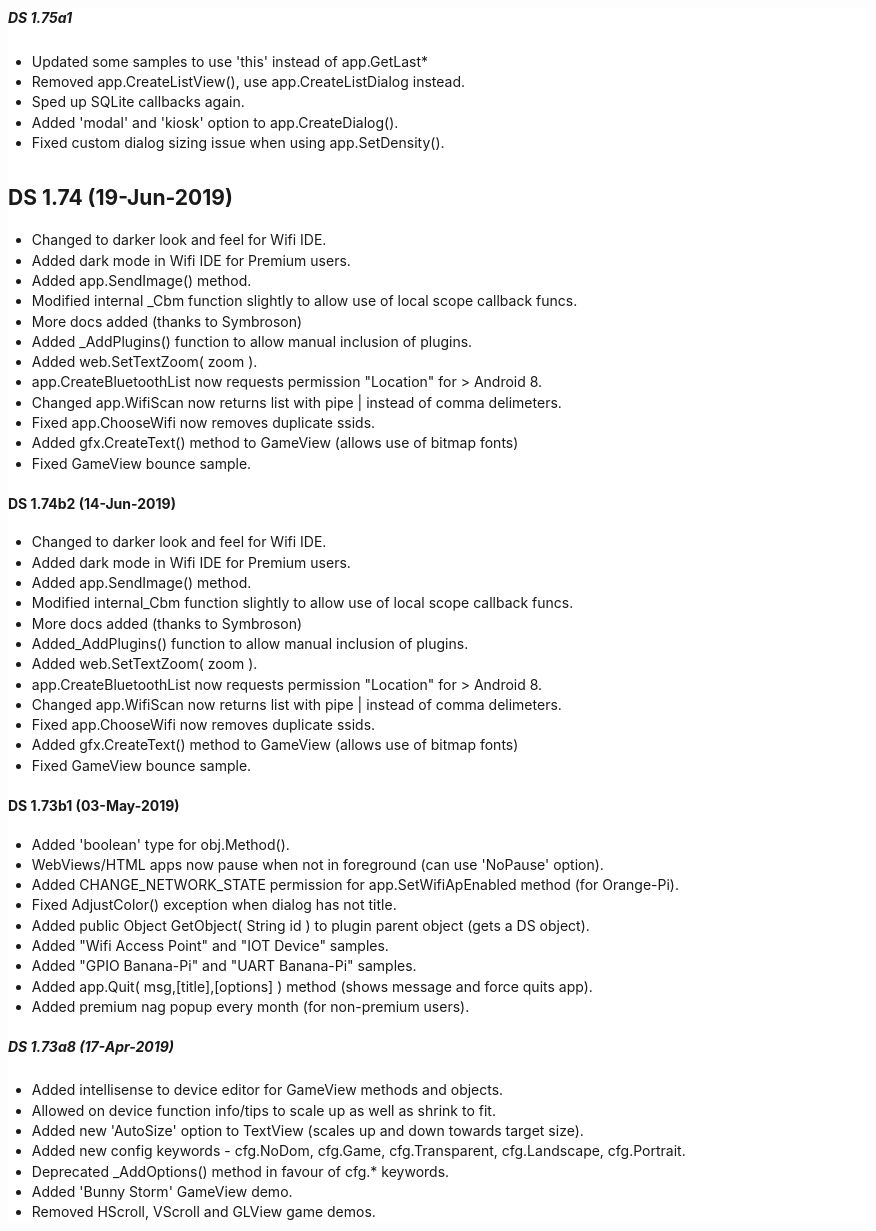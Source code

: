 ##### DS 1.75a1
- Updated some samples to use 'this' instead of app.GetLast\*
- Removed app.CreateListView(), use app.CreateListDialog instead.
- Sped up SQLite callbacks again.
- Added 'modal' and 'kiosk' option to app.CreateDialog().
- Fixed custom dialog sizing issue when using app.SetDensity().

## DS 1.74 (19-Jun-2019)
- Changed to darker look and feel for Wifi IDE.
- Added dark mode in Wifi IDE for Premium users.
- Added app.SendImage() method.
- Modified internal \_Cbm function slightly to allow use of local scope callback funcs.
- More docs added (thanks to Symbroson)
- Added \_AddPlugins() function to allow manual inclusion of plugins.
- Added web.SetTextZoom( zoom ).
- app.CreateBluetoothList now requests permission "Location" for > Android 8.
- Changed app.WifiScan now returns list with pipe | instead of comma delimeters.
- Fixed app.ChooseWifi now removes duplicate ssids.
- Added gfx.CreateText() method to GameView (allows use of bitmap fonts)
- Fixed GameView bounce sample.

#### DS 1.74b2 (14-Jun-2019)
- Changed to darker look and feel for Wifi IDE.
- Added dark mode in Wifi IDE for Premium users.
- Added app.SendImage() method.
- Modified internal\_Cbm function slightly to allow use of local scope callback funcs.
- More docs added (thanks to Symbroson)
- Added\_AddPlugins() function to allow manual inclusion of plugins.
- Added web.SetTextZoom( zoom ).
- app.CreateBluetoothList now requests permission "Location" for > Android 8.
- Changed app.WifiScan now returns list with pipe | instead of comma delimeters.
- Fixed app.ChooseWifi now removes duplicate ssids.
- Added gfx.CreateText() method to GameView (allows use of bitmap fonts)
- Fixed GameView bounce sample.

#### DS 1.73b1 (03-May-2019)
- Added 'boolean' type for obj.Method().
- WebViews/HTML apps now pause when not in foreground (can use 'NoPause' option).
- Added CHANGE\_NETWORK\_STATE permission for app.SetWifiApEnabled method (for Orange-Pi).
- Fixed AdjustColor() exception when dialog has not title.
- Added public Object GetObject( String id ) to plugin parent object (gets a DS object).
- Added "Wifi Access Point" and "IOT Device" samples.
- Added "GPIO Banana-Pi" and "UART Banana-Pi" samples.
- Added app.Quit( msg,[title],[options] ) method (shows message and force quits app).
- Added premium nag popup every month (for non-premium users).

##### DS 1.73a8 (17-Apr-2019)
- Added intellisense to device editor for GameView methods and objects.
- Allowed on device function info/tips to scale up as well as shrink to fit.
- Added new 'AutoSize' option to TextView (scales up and down towards target size).
- Added new config keywords - cfg.NoDom, cfg.Game, cfg.Transparent, cfg.Landscape, cfg.Portrait.
- Deprecated \_AddOptions() method in favour of cfg.\* keywords.
- Added 'Bunny Storm' GameView demo.
- Removed HScroll, VScroll and GLView game demos.
